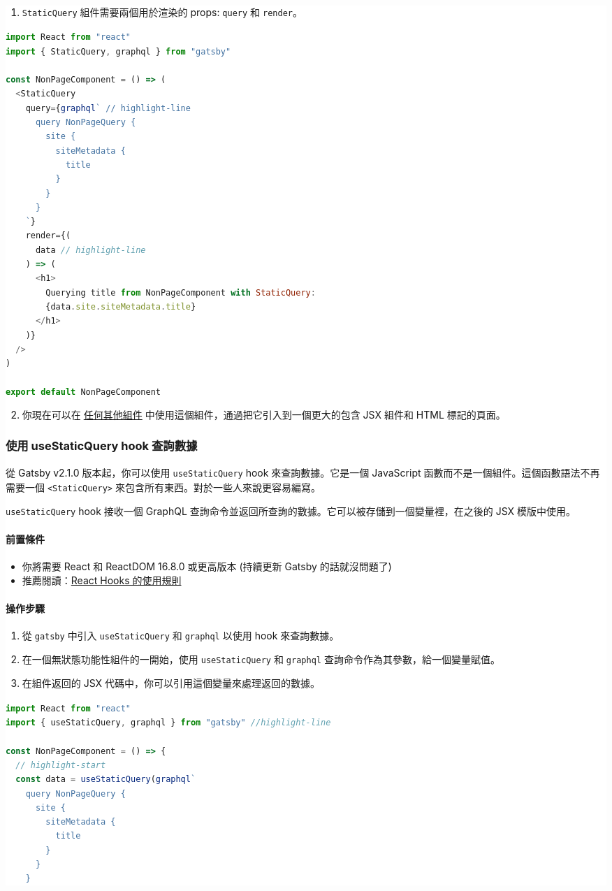 1. `StaticQuery` 組件需要兩個用於渲染的 props: `query` 和 `render`。

```jsx:title=src/components/NonPageComponent.js
import React from "react"
import { StaticQuery, graphql } from "gatsby"

const NonPageComponent = () => (
  <StaticQuery
    query={graphql` // highlight-line
      query NonPageQuery {
        site {
          siteMetadata {
            title
          }
        }
      }
    `}
    render={(
      data // highlight-line
    ) => (
      <h1>
        Querying title from NonPageComponent with StaticQuery:
        {data.site.siteMetadata.title}
      </h1>
    )}
  />
)

export default NonPageComponent
```

2. 你現在可以在 [任何其他組件](/docs/building-with-components#non-page-components) 中使用這個組件，通過把它引入到一個更大的包含 JSX 組件和 HTML 標記的頁面。

### 使用 useStaticQuery hook 查詢數據

從 Gatsby v2.1.0 版本起，你可以使用 `useStaticQuery` hook 來查詢數據。它是一個 JavaScript 函數而不是一個組件。這個函數語法不再需要一個 `<StaticQuery>` 來包含所有東西。對於一些人來說更容易編寫。

`useStaticQuery` hook 接收一個 GraphQL 查詢命令並返回所查詢的數據。它可以被存儲到一個變量裡，在之後的 JSX 模版中使用。

#### 前置條件

- 你將需要 React 和 ReactDOM 16.8.0 或更高版本 (持續更新 Gatsby 的話就沒問題了)
- 推薦閱讀：[React Hooks 的使用規則](https://reactjs.org/docs/hooks-rules.html)

#### 操作步驟

1. 從 `gatsby` 中引入 `useStaticQuery` 和 `graphql` 以使用 hook 來查詢數據。

2. 在一個無狀態功能性組件的一開始，使用 `useStaticQuery` 和 `graphql` 查詢命令作為其參數，給一個變量賦值。

3. 在組件返回的 JSX 代碼中，你可以引用這個變量來處理返回的數據。

```jsx:title=src/components/NonPageComponent.js
import React from "react"
import { useStaticQuery, graphql } from "gatsby" //highlight-line

const NonPageComponent = () => {
  // highlight-start
  const data = useStaticQuery(graphql`
    query NonPageQuery {
      site {
        siteMetadata {
          title
        }
      }
    }
```